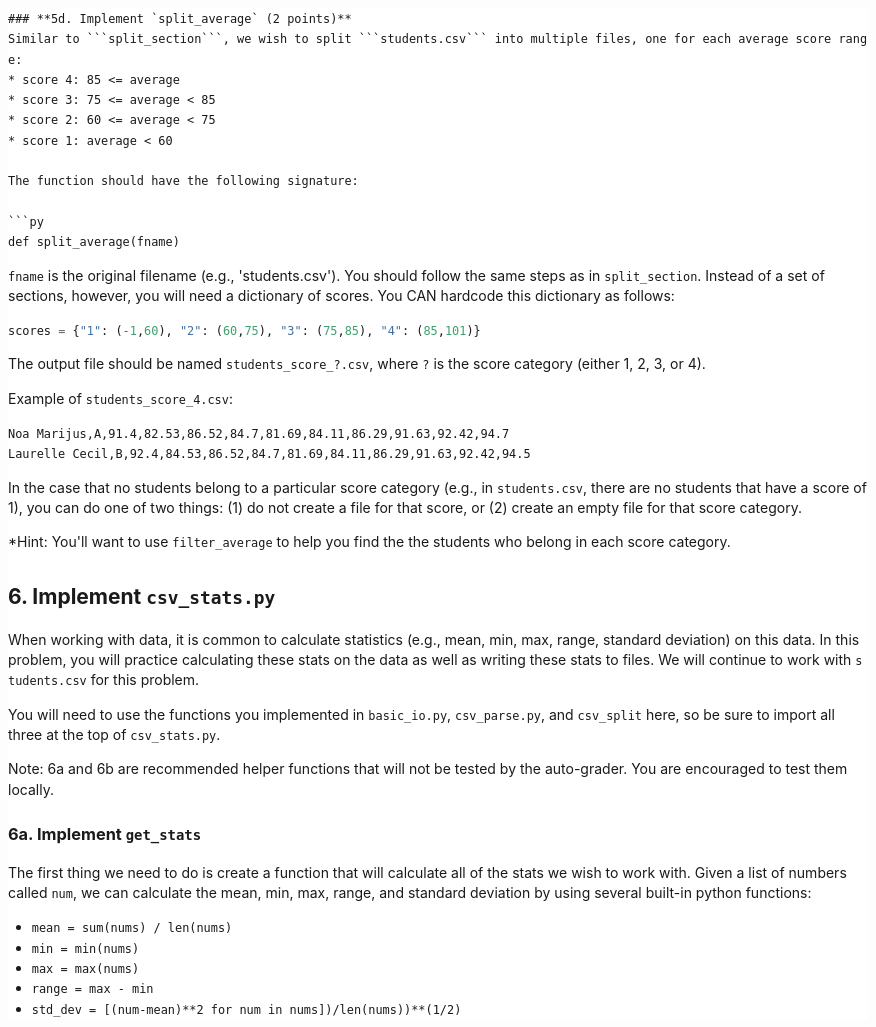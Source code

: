 ```
### **5d. Implement `split_average` (2 points)**
Similar to ```split_section```, we wish to split ```students.csv``` into multiple files, one for each average score range:
* score 4: 85 <= average
* score 3: 75 <= average < 85
* score 2: 60 <= average < 75
* score 1: average < 60

The function should have the following signature:

```py
def split_average(fname)
```

```fname``` is the original filename (e.g., 'students.csv'). You should follow the same steps as in ```split_section```. Instead of a set of sections, however, you will need a dictionary of scores. You CAN hardcode this dictionary as follows:

```py
scores = {"1": (-1,60), "2": (60,75), "3": (75,85), "4": (85,101)}
```

The output file should be named ```students_score_?.csv```, where ```?``` is the score category (either 1, 2, 3, or 4).

Example of ```students_score_4.csv```:
```
Noa Marijus,A,91.4,82.53,86.52,84.7,81.69,84.11,86.29,91.63,92.42,94.7
Laurelle Cecil,B,92.4,84.53,86.52,84.7,81.69,84.11,86.29,91.63,92.42,94.5
```

In the case that no students belong to a particular score category (e.g., in ```students.csv```, there are no students that have a score of 1), you can do one of two things: (1) do not create a file for that score, or (2) create an empty file for that score category.

*Hint: You'll want to use ```filter_average``` to help you find the the students who belong in each score category.

## **6. Implement `csv_stats.py`**
When working with data, it is common to calculate statistics (e.g., mean, min, max, range, standard deviation) on this data. In this problem, you will practice calculating these stats on the data as well as writing these stats to files. We will continue to work with ```students.csv``` for this problem.

You will need to use the functions you implemented in ```basic_io.py```, ```csv_parse.py```, and ```csv_split``` here, so be sure to import all three at the top of ```csv_stats.py```.

Note: 6a and 6b are recommended helper functions that will not be tested by the auto-grader. You are encouraged to test them locally.

### **6a. Implement `get_stats`**
The first thing we need to do is create a function that will calculate all of the stats we wish to work with. Given a list of numbers called ```num```, we can calculate the mean, min, max, range, and standard deviation by using several built-in python functions:
* ```mean = sum(nums) / len(nums)```
* ```min = min(nums)```
* ```max = max(nums)```
* ```range = max - min```
* ```std_dev = [(num-mean)**2 for num in nums])/len(nums))**(1/2)```
